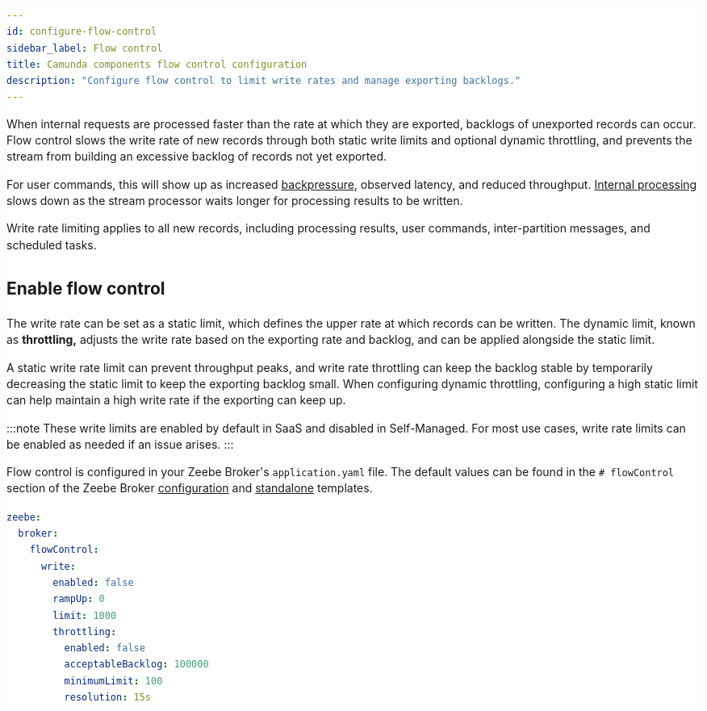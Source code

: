 ```yaml
---
id: configure-flow-control
sidebar_label: Flow control
title: Camunda components flow control configuration
description: "Configure flow control to limit write rates and manage exporting backlogs."
---
```


When internal requests are processed faster than the rate at which they are exported, backlogs of unexported records can occur. Flow control slows the write rate of new records through both static write limits and optional dynamic throttling, and prevents the stream from building an excessive backlog of records not yet exported.

For user commands, this will show up as increased [backpressure](/components/zeebe/technical-concepts/internal-processing.md#handling-backpressure), observed latency, and reduced throughput. [Internal processing](/components/zeebe/technical-concepts/internal-processing.md) slows down as the stream processor waits longer for processing results to be written.

Write rate limiting applies to all new records, including processing results, user commands, inter-partition messages, and scheduled tasks.

## Enable flow control

The write rate can be set as a static limit, which defines the upper rate at which records can be written. The dynamic limit, known as **throttling,** adjusts the write rate based on the exporting rate and backlog, and can be applied alongside the static limit.

A static write rate limit can prevent throughput peaks, and write rate throttling can keep the backlog stable by temporarily decreasing the static limit to keep the exporting backlog small. When configuring dynamic throttling, configuring a high static limit can help maintain a high write rate if the exporting can keep up.

:::note
These write limits are enabled by default in SaaS and disabled in Self-Managed. For most use cases, write rate limits can be enabled as needed if an issue arises.
:::

Flow control is configured in your Zeebe Broker's `application.yaml` file. The default values can be found in the `# flowControl` section of the Zeebe Broker [configuration](https://github.com/camunda/camunda/blob/main/dist/src/main/config/broker.yaml.template) and [standalone](https://github.com/camunda/camunda/blob/main/dist/src/main/config/broker.standalone.yaml.template) templates.

```yaml
zeebe:
  broker:
    flowControl:
      write:
        enabled: false
        rampUp: 0
        limit: 1000
        throttling:
          enabled: false
          acceptableBacklog: 100000
          minimumLimit: 100
          resolution: 15s
```
